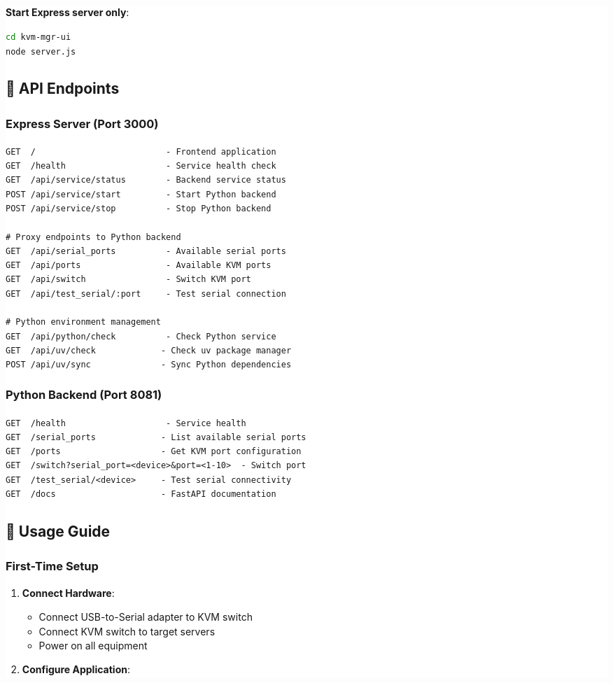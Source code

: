 **Start Express server only**:

```bash
cd kvm-mgr-ui
node server.js
```

## 🔌 API Endpoints

### Express Server (Port 3000)

```
GET  /                          - Frontend application
GET  /health                    - Service health check
GET  /api/service/status        - Backend service status
POST /api/service/start         - Start Python backend
POST /api/service/stop          - Stop Python backend

# Proxy endpoints to Python backend
GET  /api/serial_ports          - Available serial ports
GET  /api/ports                 - Available KVM ports
GET  /api/switch                - Switch KVM port
GET  /api/test_serial/:port     - Test serial connection

# Python environment management
GET  /api/python/check          - Check Python service
GET  /api/uv/check             - Check uv package manager
POST /api/uv/sync              - Sync Python dependencies
```

### Python Backend (Port 8081)

```
GET  /health                    - Service health
GET  /serial_ports             - List available serial ports
GET  /ports                    - Get KVM port configuration
GET  /switch?serial_port=<device>&port=<1-10>  - Switch port
GET  /test_serial/<device>     - Test serial connectivity
GET  /docs                     - FastAPI documentation
```

## 🎯 Usage Guide

### First-Time Setup

1. **Connect Hardware**:

   - Connect USB-to-Serial adapter to KVM switch
   - Connect KVM switch to target servers
   - Power on all equipment

2. **Configure Application**:

